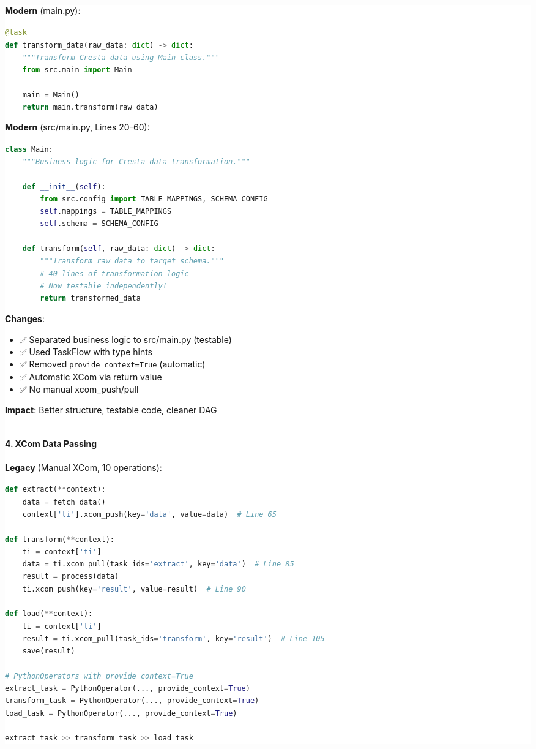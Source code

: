 ```python
```

**Modern** (main.py):
```python
@task
def transform_data(raw_data: dict) -> dict:
    """Transform Cresta data using Main class."""
    from src.main import Main

    main = Main()
    return main.transform(raw_data)
```

**Modern** (src/main.py, Lines 20-60):
```python
class Main:
    """Business logic for Cresta data transformation."""

    def __init__(self):
        from src.config import TABLE_MAPPINGS, SCHEMA_CONFIG
        self.mappings = TABLE_MAPPINGS
        self.schema = SCHEMA_CONFIG

    def transform(self, raw_data: dict) -> dict:
        """Transform raw data to target schema."""
        # 40 lines of transformation logic
        # Now testable independently!
        return transformed_data
```

**Changes**:
- ✅ Separated business logic to src/main.py (testable)
- ✅ Used TaskFlow with type hints
- ✅ Removed `provide_context=True` (automatic)
- ✅ Automatic XCom via return value
- ✅ No manual xcom_push/pull

**Impact**: Better structure, testable code, cleaner DAG

---

#### 4. XCom Data Passing

**Legacy** (Manual XCom, 10 operations):
```python
def extract(**context):
    data = fetch_data()
    context['ti'].xcom_push(key='data', value=data)  # Line 65

def transform(**context):
    ti = context['ti']
    data = ti.xcom_pull(task_ids='extract', key='data')  # Line 85
    result = process(data)
    ti.xcom_push(key='result', value=result)  # Line 90

def load(**context):
    ti = context['ti']
    result = ti.xcom_pull(task_ids='transform', key='result')  # Line 105
    save(result)

# PythonOperators with provide_context=True
extract_task = PythonOperator(..., provide_context=True)
transform_task = PythonOperator(..., provide_context=True)
load_task = PythonOperator(..., provide_context=True)

extract_task >> transform_task >> load_task
```